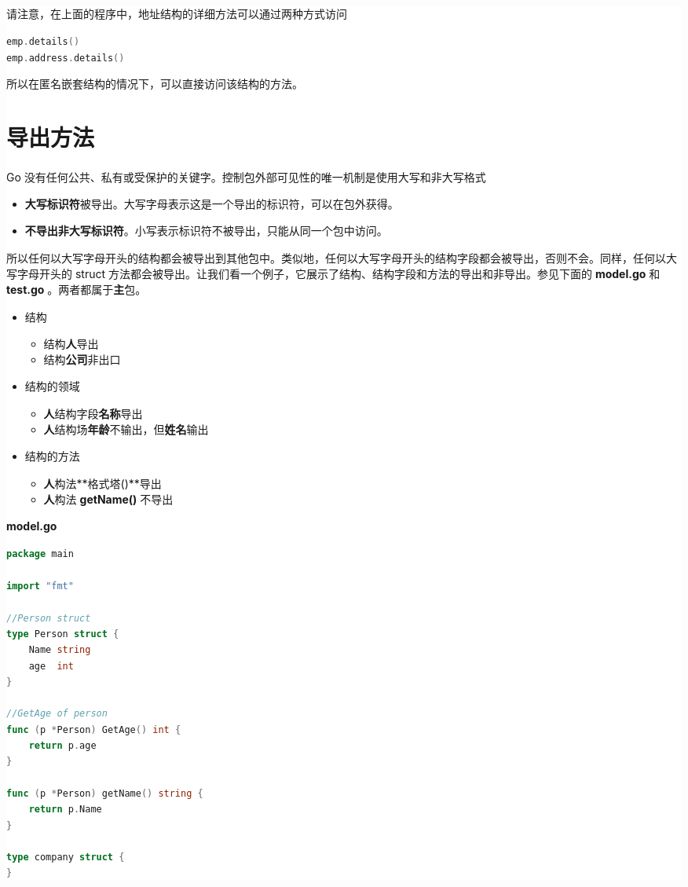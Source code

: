 请注意，在上面的程序中，地址结构的详细方法可以通过两种方式访问

```go
emp.details()
emp.address.details()
```

所以在匿名嵌套结构的情况下，可以直接访问该结构的方法。

# **导出方法**

Go 没有任何公共、私有或受保护的关键字。控制包外部可见性的唯一机制是使用大写和非大写格式

*   **大写标识符**被导出。大写字母表示这是一个导出的标识符，可以在包外获得。

*   **不导出非大写标识符**。小写表示标识符不被导出，只能从同一个包中访问。

所以任何以大写字母开头的结构都会被导出到其他包中。类似地，任何以大写字母开头的结构字段都会被导出，否则不会。同样，任何以大写字母开头的 struct 方法都会被导出。让我们看一个例子，它展示了结构、结构字段和方法的导出和非导出。参见下面的 **model.go** 和 **test.go** 。两者都属于**主**包。

*   结构
    *   结构**人**导出
    *   结构**公司**非出口

*   结构的领域
    *   **人**结构字段**名称**导出
    *   **人**结构场**年龄**不输出，但**姓名**输出

*   结构的方法
    *   **人**构法**格式塔()**导出
    *   **人**构法 **getName()** 不导出

**model.go**

```go
package main

import "fmt"

//Person struct
type Person struct {
    Name string
    age  int
}

//GetAge of person
func (p *Person) GetAge() int {
    return p.age
}

func (p *Person) getName() string {
    return p.Name
}

type company struct {
}
```
